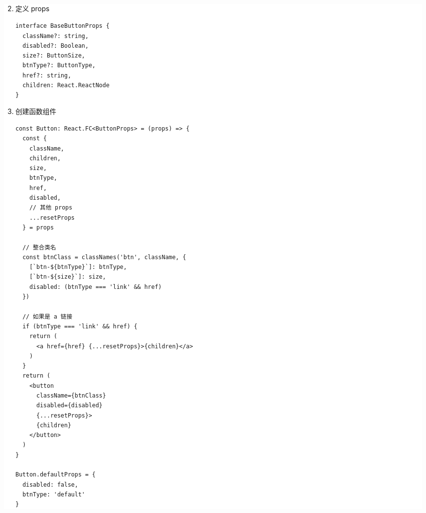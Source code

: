 2. 定义 props 

   ```tsx
   interface BaseButtonProps {
     className?: string,
     disabled?: Boolean,
     size?: ButtonSize,
     btnType?: ButtonType,
     href?: string,
     children: React.ReactNode
   }
   ```

   

3. 创建函数组件

   ```tsx
   const Button: React.FC<ButtonProps> = (props) => {
     const {
       className,
       children,
       size,
       btnType,
       href,
       disabled,
       // 其他 props
       ...resetProps
     } = props
   
     // 整合类名
     const btnClass = classNames('btn', className, {
       [`btn-${btnType}`]: btnType,
       [`btn-${size}`]: size,
       disabled: (btnType === 'link' && href)
     })
   
     // 如果是 a 链接
     if (btnType === 'link' && href) {
       return (
         <a href={href} {...resetProps}>{children}</a>
       )
     }
     return (
       <button
         className={btnClass}
         disabled={disabled}
         {...resetProps}>
         {children}
       </button>
     )
   }
   
   Button.defaultProps = {
     disabled: false,
     btnType: 'default'
   }
   ```
